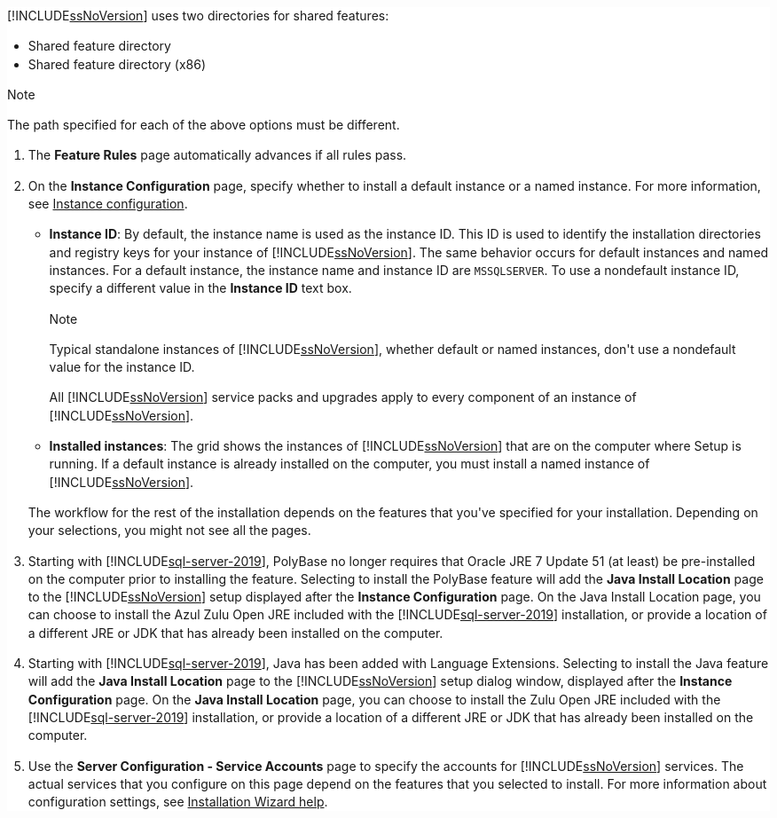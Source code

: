    [!INCLUDE[ssNoVersion](../../includes/ssnoversion-md.md)] uses two directories for shared features:

   - Shared feature directory
   - Shared feature directory (x86)

   > [!NOTE]  
   > The path specified for each of the above options must be different.

1. The **Feature Rules** page automatically advances if all rules pass.

1. On the **Instance Configuration** page, specify whether to install a default instance or a named instance. For more information, see [Instance configuration](../../sql-server/install/instance-configuration.md#instance-configuration-page).

   - **Instance ID**: By default, the instance name is used as the instance ID. This ID is used to identify the installation directories and registry keys for your instance of [!INCLUDE[ssNoVersion](../../includes/ssnoversion-md.md)]. The same behavior occurs for default instances and named instances. For a default instance, the instance name and instance ID are `MSSQLSERVER`. To use a nondefault instance ID, specify a different value in the **Instance ID** text box.

     > [!NOTE]  
     > Typical standalone instances of [!INCLUDE[ssNoVersion](../../includes/ssNoVersion-md.md)], whether default or named instances, don't use a nondefault value for the instance ID.

     All [!INCLUDE[ssNoVersion](../../includes/ssnoversion-md.md)] service packs and upgrades apply to every component of an instance of [!INCLUDE[ssNoVersion](../../includes/ssnoversion-md.md)].

   - **Installed instances**: The grid shows the instances of [!INCLUDE[ssNoVersion](../../includes/ssnoversion-md.md)] that are on the computer where Setup is running. If a default instance is already installed on the computer, you must install a named instance of [!INCLUDE[ssNoVersion](../../includes/ssNoVersion-md.md)].

   The workflow for the rest of the installation depends on the features that you've specified for your installation. Depending on your selections, you might not see all the pages.

1. Starting with [!INCLUDE[sql-server-2019](../../includes/sssql19-md.md)], PolyBase no longer requires that Oracle JRE 7 Update 51 (at least) be pre-installed on the computer prior to installing the feature. Selecting to install the PolyBase feature will add the **Java Install Location** page to the [!INCLUDE[ssNoVersion](../../includes/ssnoversion-md.md)] setup displayed after the **Instance Configuration** page. On the Java Install Location page, you can choose to install the Azul Zulu Open JRE included with the [!INCLUDE[sql-server-2019](../../includes/sssql19-md.md)] installation, or provide a location of a different JRE or JDK that has already been installed on the computer.

1. Starting with [!INCLUDE[sql-server-2019](../../includes/sssql19-md.md)], Java has been added with Language Extensions. Selecting to install the Java feature will add the **Java Install Location** page to the [!INCLUDE[ssNoVersion](../../includes/ssnoversion-md.md)] setup dialog window, displayed after the **Instance Configuration** page. On the **Java Install Location** page, you can choose to install the Zulu Open JRE included with the [!INCLUDE[sql-server-2019](../../includes/sssql19-md.md)] installation, or provide a location of a different JRE or JDK that has already been installed on the computer.

1. Use the **Server Configuration - Service Accounts** page to specify the accounts for [!INCLUDE[ssNoVersion](../../includes/ssnoversion-md.md)] services. The actual services that you configure on this page depend on the features that you selected to install. For more information about configuration settings, see [Installation Wizard help](../../sql-server/install/instance-configuration.md#serverconfig).
